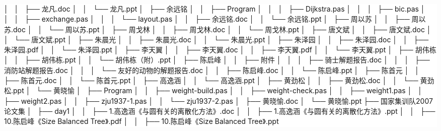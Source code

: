 │   │   ├── 龙凡.doc
│   │   └── 龙凡.ppt
│   ├── 余远铭
│   │   ├── Program
│   │   │   ├── Dijkstra.pas
│   │   │   ├── bic.pas
│   │   │   ├── exchange.pas
│   │   │   └── layout.pas
│   │   ├── 余远铭.doc
│   │   └── 余远铭.ppt
│   ├── 周以苏
│   │   ├── 周以苏.doc
│   │   └── 周以苏.ppt
│   ├── 周戈林
│   │   ├── 周戈林.doc
│   │   └── 周戈林.ppt
│   ├── 唐文斌
│   │   ├── 唐文斌.doc
│   │   └── 唐文斌.ppt
│   ├── 朱晨光
│   │   ├── 朱晨光.doc
│   │   └── 朱晨光.ppt
│   ├── 朱泽园
│   │   ├── 朱泽园.doc
│   │   ├── 朱泽园.pdf
│   │   └── 朱泽园.ppt
│   ├── 李天翼
│   │   ├── 李天翼.doc
│   │   ├── 李天翼.pdf
│   │   └── 李天翼.ppt
│   ├── 胡伟栋
│   │   ├── 胡伟栋.ppt
│   │   └── 胡伟栋（附）.ppt
│   ├── 陈启峰
│   │   ├── 附件
│   │   │   ├── 骑士解题报告.doc
│   │   │   ├── 消防站解题报告.doc
│   │   │   └── 友好的动物的解题报告.doc
│   │   ├── 陈启峰.doc
│   │   └── 陈启峰.ppt
│   ├── 陈首元
│   │   ├── 陈首元.doc
│   │   └── 陈首元.ppt
│   ├── 高逸涵
│   │   └── 高逸涵.ppt
│   ├── 黄劲松
│   │   ├── 黄劲松.doc
│   │   └── 黄劲松.ppt
│   └── 黄晓愉
│       ├── Program
│       │   ├── weight-build.pas
│       │   ├── weight-check.pas
│       │   ├── weight1.pas
│       │   ├── weight2.pas
│       │   ├── zju1937-1.pas
│       │   └── zju1937-2.pas
│       ├── 黄晓愉.doc
│       └── 黄晓愉.ppt
├── 国家集训队2007论文集
│   ├── day1
│   │   ├── 1.高逸涵《与圆有关的离散化方法》.doc
│   │   ├── 1.高逸涵《与圆有关的离散化方法》.ppt
│   │   ├── 10.陈启峰《Size Balanced Tree》.pdf
│   │   ├── 10.陈启峰《Size Balanced Tree》.ppt